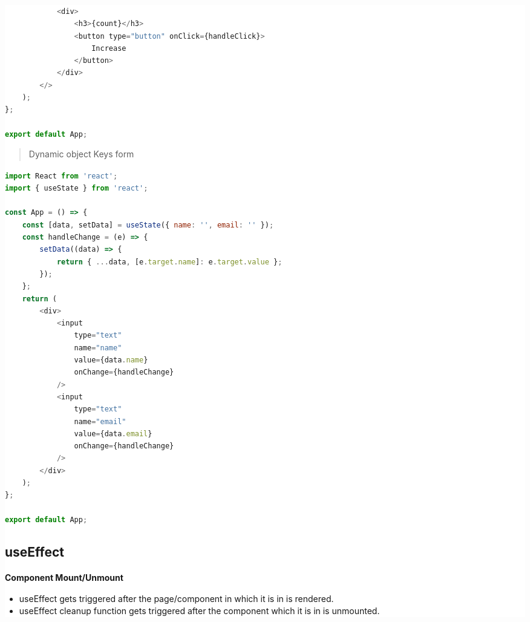 ```js
            <div>
                <h3>{count}</h3>
                <button type="button" onClick={handleClick}>
                    Increase
                </button>
            </div>
        </>
    );
};

export default App;
```

> Dynamic object Keys form

```js
import React from 'react';
import { useState } from 'react';

const App = () => {
    const [data, setData] = useState({ name: '', email: '' });
    const handleChange = (e) => {
        setData((data) => {
            return { ...data, [e.target.name]: e.target.value };
        });
    };
    return (
        <div>
            <input
                type="text"
                name="name"
                value={data.name}
                onChange={handleChange}
            />
            <input
                type="text"
                name="email"
                value={data.email}
                onChange={handleChange}
            />
        </div>
    );
};

export default App;
```

## useEffect

**Component Mount/Unmount**

-   useEffect gets triggered after the page/component in which it is in is rendered.
-   useEffect cleanup function gets triggered after the component which it is in is unmounted.

